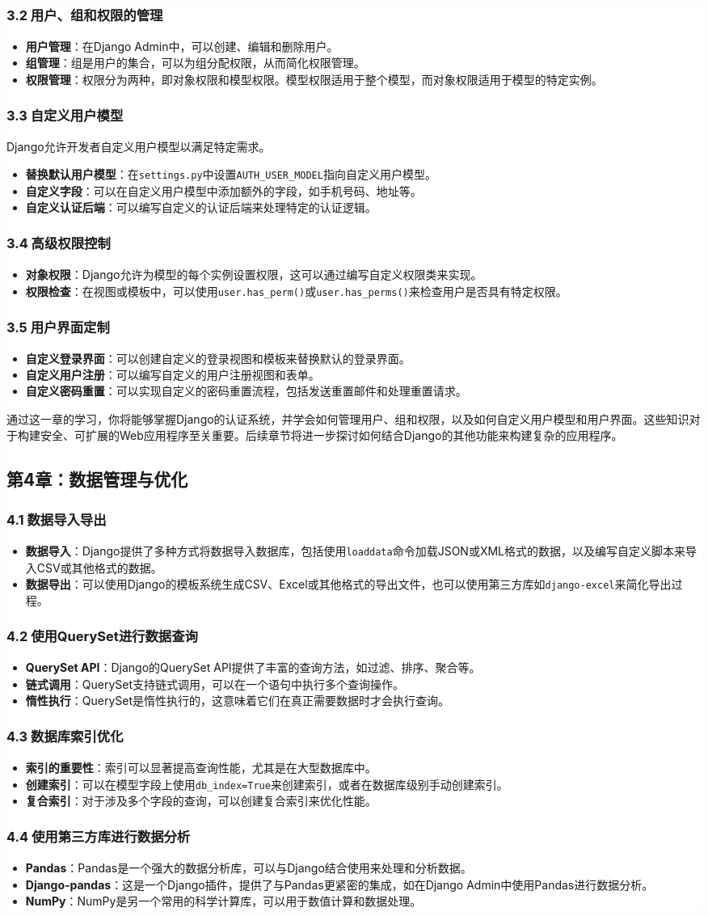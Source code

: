 ### **3.2 用户、组和权限的管理**

- **用户管理**：在Django Admin中，可以创建、编辑和删除用户。
- **组管理**：组是用户的集合，可以为组分配权限，从而简化权限管理。
- **权限管理**：权限分为两种，即对象权限和模型权限。模型权限适用于整个模型，而对象权限适用于模型的特定实例。

### **3.3 自定义用户模型**

Django允许开发者自定义用户模型以满足特定需求。

- **替换默认用户模型**：在`settings.py`中设置`AUTH_USER_MODEL`指向自定义用户模型。
- **自定义字段**：可以在自定义用户模型中添加额外的字段，如手机号码、地址等。
- **自定义认证后端**：可以编写自定义的认证后端来处理特定的认证逻辑。

### **3.4 高级权限控制**

- **对象权限**：Django允许为模型的每个实例设置权限，这可以通过编写自定义权限类来实现。
- **权限检查**：在视图或模板中，可以使用`user.has_perm()`或`user.has_perms()`来检查用户是否具有特定权限。

### **3.5 用户界面定制**

- **自定义登录界面**：可以创建自定义的登录视图和模板来替换默认的登录界面。
- **自定义用户注册**：可以编写自定义的用户注册视图和表单。
- **自定义密码重置**：可以实现自定义的密码重置流程，包括发送重置邮件和处理重置请求。

通过这一章的学习，你将能够掌握Django的认证系统，并学会如何管理用户、组和权限，以及如何自定义用户模型和用户界面。这些知识对于构建安全、可扩展的Web应用程序至关重要。后续章节将进一步探讨如何结合Django的其他功能来构建复杂的应用程序。

## **第4章：数据管理与优化**

### **4.1 数据导入导出**

- **数据导入**：Django提供了多种方式将数据导入数据库，包括使用`loaddata`命令加载JSON或XML格式的数据，以及编写自定义脚本来导入CSV或其他格式的数据。
- **数据导出**：可以使用Django的模板系统生成CSV、Excel或其他格式的导出文件，也可以使用第三方库如`django-excel`来简化导出过程。

### **4.2 使用QuerySet进行数据查询**

- **QuerySet API**：Django的QuerySet API提供了丰富的查询方法，如过滤、排序、聚合等。
- **链式调用**：QuerySet支持链式调用，可以在一个语句中执行多个查询操作。
- **惰性执行**：QuerySet是惰性执行的，这意味着它们在真正需要数据时才会执行查询。

### **4.3 数据库索引优化**

- **索引的重要性**：索引可以显著提高查询性能，尤其是在大型数据库中。
- **创建索引**：可以在模型字段上使用`db_index=True`来创建索引，或者在数据库级别手动创建索引。
- **复合索引**：对于涉及多个字段的查询，可以创建复合索引来优化性能。

### **4.4 使用第三方库进行数据分析**

- **Pandas**：Pandas是一个强大的数据分析库，可以与Django结合使用来处理和分析数据。
- **Django-pandas**：这是一个Django插件，提供了与Pandas更紧密的集成，如在Django Admin中使用Pandas进行数据分析。
- **NumPy**：NumPy是另一个常用的科学计算库，可以用于数值计算和数据处理。
